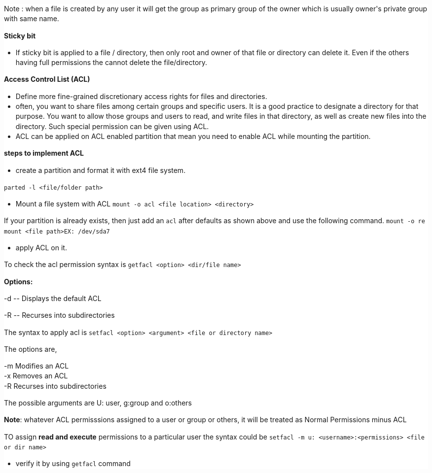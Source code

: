 Note : when a file is created by any user it will get the group as primary group of the owner which is usually owner's private group with same name.

**Sticky bit**
- If sticky bit is applied to a file / directory, then only  root and owner of that file or directory can delete it. Even if the others having full permissions the cannot delete the file/directory.

**Access Control List (ACL)**

- Define more fine-grained discretionary access rights for files and directories.
- often, you want to share files among certain groups and specific users. It is a good practice to designate a directory for that purpose. You want to allow those groups and users to read, and write files in that directory, as well as create new files into the directory. Such special permission can be given using ACL.
- ACL can be applied on ACL enabled partition that mean you need to enable ACL while mounting the partition.

**steps to implement ACL**
- create a partition and format it with ext4 file system.

`parted -l <file/folder path>`

- Mount a file system with ACL
`mount -o acl <file location> <directory>`

If your partition is already exists, then just add an `acl` after defaults as shown above and use the following command.
`mount -o remount <file path>EX: /dev/sda7`
- apply ACL on it.

To check the acl permission syntax is `getfacl <option> <dir/file name>`

**Options:**

-d -- Displays the default ACL

-R -- Recurses into subdirectories

The syntax to apply acl is `setfacl <option> <argument> <file or directory name>`

The options are,

-m Modifies an ACL <br>
-x Removes an ACL <br>
-R Recurses into subdirectories

The possible arguments are U: user, g:group and o:others

**Note**: whatever ACL permisssions assigned to a user or group or others, it will be treated as Normal Permissions minus ACL

TO assign **read and execute** permissions to a particular user the syntax could be
`setfacl -m u: <username>:<permissions> <file or dir name>`
- verify it by using `getfacl` command









